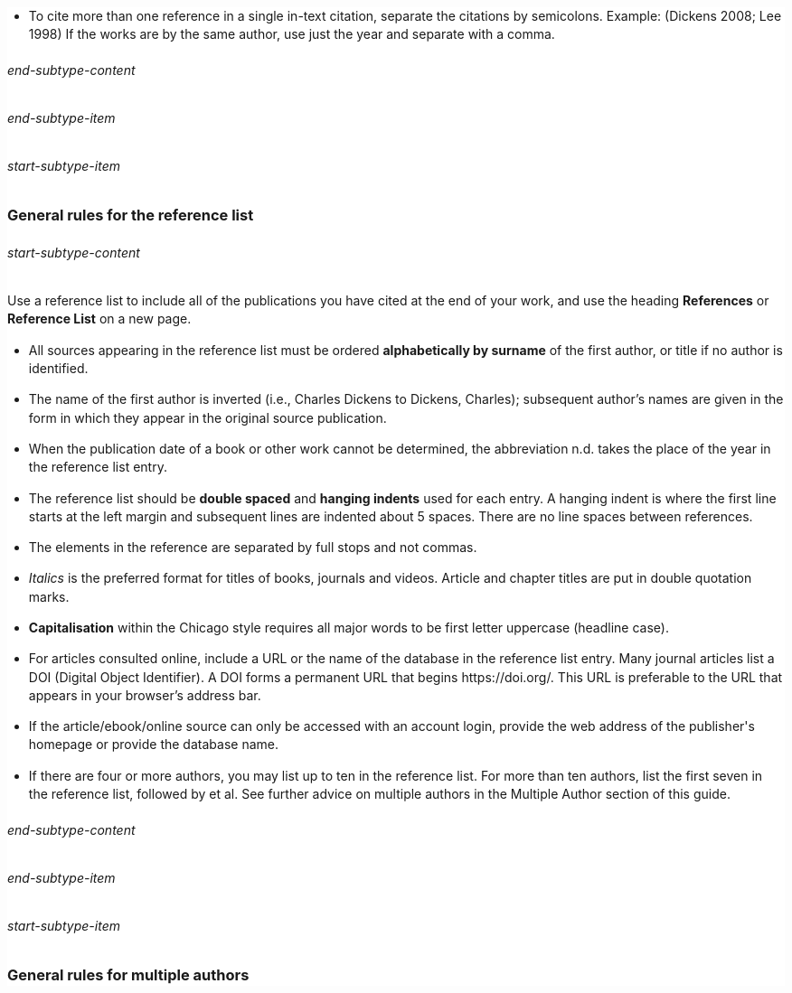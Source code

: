 - To cite more than one reference in a single in-text citation, separate the citations by semicolons. Example: (Dickens 2008; Lee 1998) If the works are by the same author, use just the year and separate with a comma.

###### end-subtype-content

###### end-subtype-item


###### start-subtype-item

### General rules for the reference list

###### start-subtype-content

Use a reference list to include all of the publications you have cited at the end of your work, and use the heading **References** or **Reference List** on a new page.

- All sources appearing in the reference list must be ordered **alphabetically by surname** of the first author, or title if no author is identified.

- The name of the first author is inverted (i.e., Charles Dickens to Dickens, Charles); subsequent author’s names are given in the form in which they appear in the original source publication.

- When the publication date of a book or other work cannot be determined, the abbreviation n.d. takes the place of the year in the reference list entry.

- The reference list should be **double spaced** and **hanging indents** used for each entry. A hanging indent is where the first line starts at the left margin and subsequent lines are indented about 5 spaces. There are no line spaces between references.

- The elements in the reference are separated by full stops and not commas.

- *Italics* is the preferred format for titles of books, journals and videos. Article and chapter titles are put in double quotation marks.

- **Capitalisation** within the Chicago style requires all major words to be first letter uppercase (headline case).

- For articles consulted online, include a URL or the name of the database in the reference list entry. Many journal articles list a DOI (Digital Object Identifier). A DOI forms a permanent URL that begins https<nolink>://doi.org/. This URL is preferable to the URL that appears in your browser’s address bar.

- If the article/ebook/online source can only be accessed with an account login, provide the web address of the publisher's homepage or provide the database name.

- If there are four or more authors, you may list up to ten in the reference list. For more than ten authors, list the first seven in the reference list, followed by et al. See further advice on multiple authors in the Multiple Author section of this guide.

###### end-subtype-content

###### end-subtype-item


###### start-subtype-item

### General rules for multiple authors
